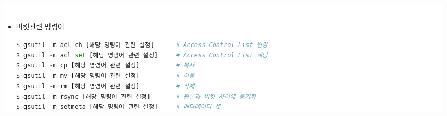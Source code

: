 <br/>

* 버킷관련 명령어

    ```python
    $ gsutil -m acl ch [해당 명령어 관련 설정]      # Access Control List 변경
    $ gsutil -m acl set [해당 명령어 관련 설정]     # Access Control List 세팅
    $ gsutil -m cp [해당 명령어 관련 설정]          # 복사
    $ gsutil -m mv [해당 명령어 관련 설정]          # 이동
    $ gsutil -m rm [해당 명령어 관련 설정]          # 삭제
    $ gsutil -m rsync [해당 명령어 관련 설정]       # 원본과 버킷 사이에 동기화
    $ gsutil -m setmeta [해당 명령어 관련 설정]     # 메타데이터 셋
    ```


```toc
```